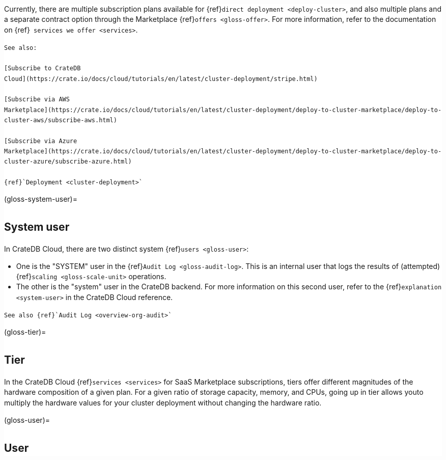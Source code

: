Currently, there are multiple subscription plans available for {ref}`direct
deployment <deploy-cluster>`, and also multiple plans and a separate contract option 
through the Marketplace {ref}`offers <gloss-offer>`. For more information, 
refer to the documentation on {ref}` services we offer <services>`.

````{note}
See also:

[Subscribe to CrateDB
Cloud](https://crate.io/docs/cloud/tutorials/en/latest/cluster-deployment/stripe.html)

[Subscribe via AWS
Marketplace](https://crate.io/docs/cloud/tutorials/en/latest/cluster-deployment/deploy-to-cluster-marketplace/deploy-to-cluster-aws/subscribe-aws.html)

[Subscribe via Azure
Marketplace](https://crate.io/docs/cloud/tutorials/en/latest/cluster-deployment/deploy-to-cluster-marketplace/deploy-to-cluster-azure/subscribe-azure.html)

{ref}`Deployment <cluster-deployment>`
````

(gloss-system-user)=
## System user

In CrateDB Cloud, there are two distinct system
{ref}`users <gloss-user>`:

-   One is the "SYSTEM" user in the
    {ref}`Audit Log <gloss-audit-log>`. This is
    an internal user that logs the results of (attempted) {ref}`scaling
    <gloss-scale-unit>` operations.
-   The other is the "system" user in the CrateDB backend. For more
    information on this second user, refer to the
    {ref}`explanation <system-user>` in the
    CrateDB Cloud reference.

````{note}
See also {ref}`Audit Log <overview-org-audit>`
````

(gloss-tier)=
## Tier

In the CrateDB Cloud
{ref}`services <services>` for SaaS Marketplace 
subscriptions, tiers offer different magnitudes of the hardware 
composition of a given plan. For a given ratio of storage capacity, 
memory, and CPUs, going up in tier allows youto multiply 
the hardware values for your cluster deployment without
changing the hardware ratio.

(gloss-user)=
## User

